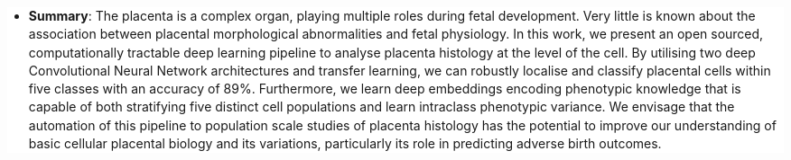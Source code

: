 - **Summary**: The placenta is a complex organ, playing multiple roles during fetal development. Very little is known about the association between placental morphological abnormalities and fetal physiology. In this work, we present an open sourced, computationally tractable deep learning pipeline to analyse placenta histology at the level of the cell. By utilising two deep Convolutional Neural Network architectures and transfer learning, we can robustly localise and classify placental cells within five classes with an accuracy of 89%. Furthermore, we learn deep embeddings encoding phenotypic knowledge that is capable of both stratifying five distinct cell populations and learn intraclass phenotypic variance. We envisage that the automation of this pipeline to population scale studies of placenta histology has the potential to improve our understanding of basic cellular placental biology and its variations, particularly its role in predicting adverse birth outcomes.



